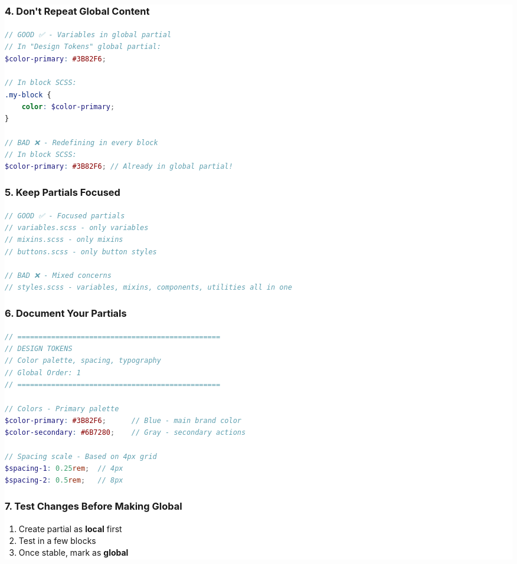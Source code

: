 ### 4. Don't Repeat Global Content

```scss
// GOOD ✅ - Variables in global partial
// In "Design Tokens" global partial:
$color-primary: #3B82F6;

// In block SCSS:
.my-block {
    color: $color-primary;
}

// BAD ❌ - Redefining in every block
// In block SCSS:
$color-primary: #3B82F6; // Already in global partial!
```

### 5. Keep Partials Focused

```scss
// GOOD ✅ - Focused partials
// variables.scss - only variables
// mixins.scss - only mixins
// buttons.scss - only button styles

// BAD ❌ - Mixed concerns
// styles.scss - variables, mixins, components, utilities all in one
```

### 6. Document Your Partials

```scss
// ================================================
// DESIGN TOKENS
// Color palette, spacing, typography
// Global Order: 1
// ================================================

// Colors - Primary palette
$color-primary: #3B82F6;      // Blue - main brand color
$color-secondary: #6B7280;    // Gray - secondary actions

// Spacing scale - Based on 4px grid
$spacing-1: 0.25rem;  // 4px
$spacing-2: 0.5rem;   // 8px
```

### 7. Test Changes Before Making Global

1. Create partial as **local** first
2. Test in a few blocks
3. Once stable, mark as **global**
